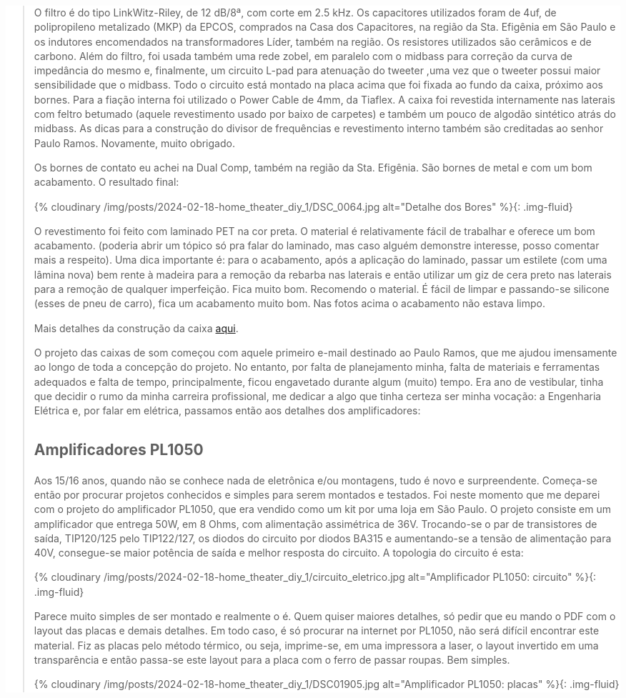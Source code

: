 > O filtro é do tipo LinkWitz-Riley, de 12 dB/8ª, com corte em 2.5 kHz. Os capacitores utilizados foram de 4uf, de polipropileno metalizado (MKP) da EPCOS, comprados na Casa dos Capacitores, na região da Sta. Efigênia em São Paulo e os indutores encomendados na transformadores Líder, também na região. Os resistores utilizados são cerâmicos e de carbono. Além do filtro, foi usada também uma rede zobel, em paralelo com o midbass para correção da curva de impedância do mesmo e, finalmente, um circuito L-pad para atenuação do tweeter ,uma vez que o tweeter possui maior sensibilidade que o midbass. Todo o circuito está montado na placa acima que foi fixada ao fundo da caixa, próximo aos bornes. Para a fiação interna foi utilizado o Power Cable de 4mm, da Tiaflex. A caixa foi revestida internamente nas laterais com feltro betumado (aquele revestimento usado por baixo de carpetes) e também um pouco de algodão sintético atrás do midbass. As dicas para a construção do divisor de frequências e revestimento interno também são creditadas ao senhor Paulo Ramos. Novamente, muito obrigado.
>
> Os bornes de contato eu achei na Dual Comp, também na região da Sta. Efigênia. São bornes de metal e com um bom acabamento. O resultado final:
>
> {% cloudinary /img/posts/2024-02-18-home_theater_diy_1/DSC_0064.jpg alt="Detalhe dos Bores" %}{: .img-fluid}
>
>
>
> O revestimento foi feito com laminado PET na cor preta. O material é relativamente fácil de trabalhar e oferece um bom acabamento. (poderia abrir um tópico só pra falar do laminado, mas caso alguém demonstre interesse, posso comentar mais a respeito). Uma dica importante é: para o acabamento, após a aplicação do laminado, passar um estilete (com uma lâmina nova) bem rente à madeira para a remoção da rebarba nas laterais e então utilizar um giz de cera preto nas laterais para a remoção de qualquer imperfeição. Fica muito bom. Recomendo o material. É fácil de limpar e passando-se silicone (esses de pneu de carro), fica um acabamento muito bom. Nas fotos acima o acabamento não estava limpo.
>
>
> Mais detalhes da construção da caixa [aqui](https://photos.app.goo.gl/Z9TeD2hX6prqqupN8).
>
>
> O projeto das caixas de som começou com aquele primeiro e-mail destinado ao Paulo Ramos, que me ajudou imensamente ao longo de toda a concepção do projeto. No entanto, por falta de planejamento minha, falta de materiais e ferramentas adequados e falta de tempo, principalmente, ficou engavetado durante algum (muito) tempo. Era ano de vestibular, tinha que decidir o rumo da minha carreira profissional, me dedicar a algo que tinha certeza ser minha vocação: a Engenharia Elétrica e, por falar em elétrica, passamos então aos detalhes dos amplificadores:
>
> ## Amplificadores PL1050
> Aos 15/16 anos, quando não se conhece nada de eletrônica e/ou montagens, tudo é novo e surpreendente. Começa-se então por procurar projetos conhecidos e simples para serem montados e testados. Foi neste momento que me deparei com o projeto do amplificador PL1050, que era vendido como um kit por uma loja em São Paulo. O projeto consiste em um amplificador que entrega 50W, em 8 Ohms, com alimentação assimétrica de 36V. Trocando-se o par de transistores de saída, TIP120/125 pelo TIP122/127, os diodos do circuito por diodos BA315 e aumentando-se a tensão de alimentação para 40V, consegue-se maior potência de saída e melhor resposta do circuito. A topologia do circuito é esta:
>
> {% cloudinary /img/posts/2024-02-18-home_theater_diy_1/circuito_eletrico.jpg alt="Amplificador PL1050: circuito" %}{: .img-fluid}
>
>
> Parece muito simples de ser montado e realmente o é. Quem quiser maiores detalhes, só pedir que eu mando o PDF com o layout das placas e demais detalhes. Em todo caso, é só procurar na internet por PL1050, não será difícil encontrar este material. Fiz as placas pelo método térmico, ou seja, imprime-se, em uma impressora a laser, o layout invertido em uma transparência e então passa-se este layout para a placa com o ferro de passar roupas. Bem simples.
>
>
> {% cloudinary /img/posts/2024-02-18-home_theater_diy_1/DSC01905.jpg alt="Amplificador PL1050: placas" %}{: .img-fluid}
>
>
>
